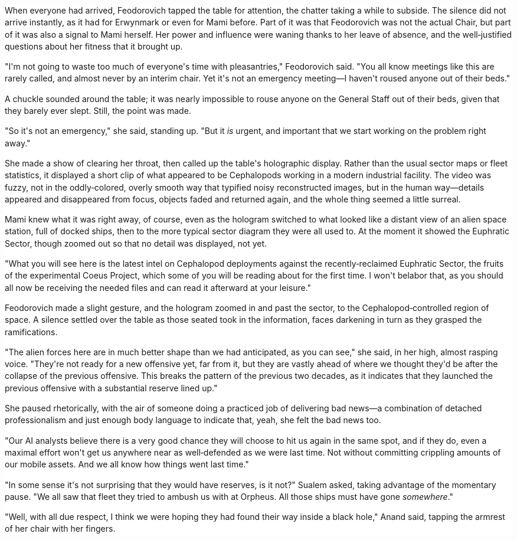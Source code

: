 When everyone had arrived, Feodorovich tapped the table for attention, the chatter taking a while to subside. The silence did not arrive instantly, as it had for Erwynmark or even for Mami before. Part of it was that Feodorovich was not the actual Chair, but part of it was also a signal to Mami herself. Her power and influence were waning thanks to her leave of absence, and the well‐justified questions about her fitness that it brought up.

"I'm not going to waste too much of everyone's time with pleasantries," Feodorovich said. "You all know meetings like this are rarely called, and almost never by an interim chair. Yet it's not an emergency meeting—I haven't roused anyone out of their beds."

A chuckle sounded around the table; it was nearly impossible to rouse anyone on the General Staff out of their beds, given that they barely ever slept. Still, the point was made.

"So it's not an emergency," she said, standing up. "But it *is* urgent, and important that we start working on the problem right away."

She made a show of clearing her throat, then called up the table's holographic display. Rather than the usual sector maps or fleet statistics, it displayed a short clip of what appeared to be Cephalopods working in a modern industrial facility. The video was fuzzy, not in the oddly‐colored, overly smooth way that typified noisy reconstructed images, but in the human way—details appeared and disappeared from focus, objects faded and returned again, and the whole thing seemed a little surreal.

Mami knew what it was right away, of course, even as the hologram switched to what looked like a distant view of an alien space station, full of docked ships, then to the more typical sector diagram they were all used to. At the moment it showed the Euphratic Sector, though zoomed out so that no detail was displayed, not yet.

"What you will see here is the latest intel on Cephalopod deployments against the recently‐reclaimed Euphratic Sector, the fruits of the experimental Coeus Project, which some of you will be reading about for the first time. I won't belabor that, as you should all now be receiving the needed files and can read it afterward at your leisure."

Feodorovich made a slight gesture, and the hologram zoomed in and past the sector, to the Cephalopod‐controlled region of space. A silence settled over the table as those seated took in the information, faces darkening in turn as they grasped the ramifications.

"The alien forces here are in much better shape than we had anticipated, as you can see," she said, in her high, almost rasping voice. "They're not ready for a new offensive yet, far from it, but they are vastly ahead of where we thought they'd be after the collapse of the previous offensive. This breaks the pattern of the previous two decades, as it indicates that they launched the previous offensive with a substantial reserve lined up."

She paused rhetorically, with the air of someone doing a practiced job of delivering bad news—a combination of detached professionalism and just enough body language to indicate that, yeah, she felt the bad news too.

"Our AI analysts believe there is a very good chance they will choose to hit us again in the same spot, and if they do, even a maximal effort won't get us anywhere near as well‐defended as we were last time. Not without committing crippling amounts of our mobile assets. And we all know how things went last time."

"In some sense it's not surprising that they would have reserves, is it not?" Sualem asked, taking advantage of the momentary pause. "We all saw that fleet they tried to ambush us with at Orpheus. All those ships must have gone *somewhere*."

"Well, with all due respect, I think we were hoping they had found their way inside a black hole," Anand said, tapping the armrest of her chair with her fingers.
